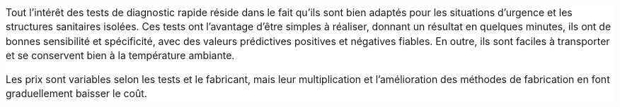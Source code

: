 Tout l’intérêt des tests de diagnostic rapide réside dans le fait qu’ils sont bien adaptés pour les situations d’urgence et les structures sanitaires isolées. Ces tests ont l’avantage d’être simples à réaliser, donnant un résultat en quelques minutes, ils ont de bonnes sensibilité et spécificité, avec des valeurs prédictives positives et négatives fiables. En outre, ils sont faciles à transporter et se conservent bien à la température ambiante.

Les prix sont variables selon les tests et le fabricant, mais leur multiplication et l’amélioration des méthodes de fabrication en font graduellement baisser le coût.